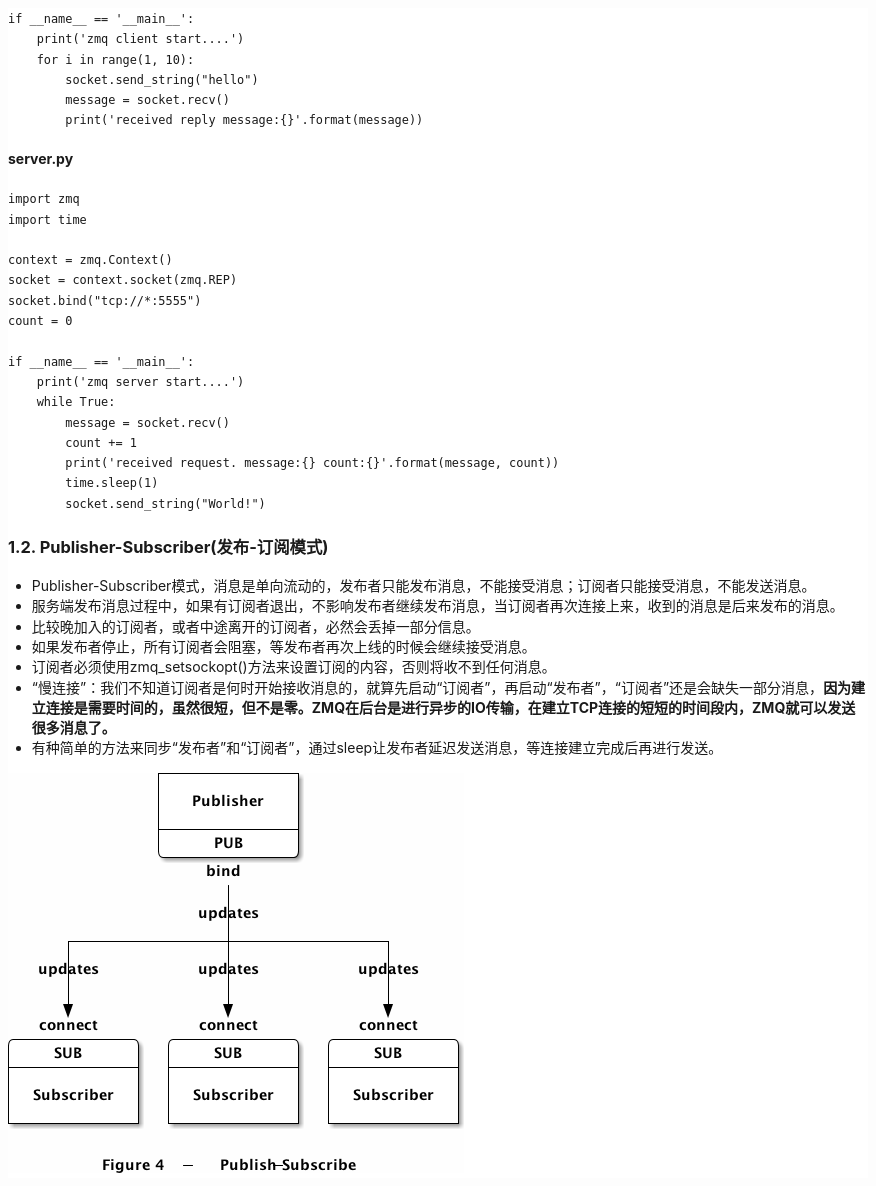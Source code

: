     if __name__ == '__main__':
        print('zmq client start....')
        for i in range(1, 10):
            socket.send_string("hello")
            message = socket.recv()
            print('received reply message:{}'.format(message))

#### server.py

    import zmq
    import time

    context = zmq.Context()
    socket = context.socket(zmq.REP)
    socket.bind("tcp://*:5555")
    count = 0

    if __name__ == '__main__':
        print('zmq server start....')
        while True:
            message = socket.recv()
            count += 1
            print('received request. message:{} count:{}'.format(message, count))
            time.sleep(1)
            socket.send_string("World!")

### 1.2. Publisher-Subscriber(发布-订阅模式)
* Publisher-Subscriber模式，消息是单向流动的，发布者只能发布消息，不能接受消息；订阅者只能接受消息，不能发送消息。
* 服务端发布消息过程中，如果有订阅者退出，不影响发布者继续发布消息，当订阅者再次连接上来，收到的消息是后来发布的消息。
* 比较晚加入的订阅者，或者中途离开的订阅者，必然会丢掉一部分信息。
* 如果发布者停止，所有订阅者会阻塞，等发布者再次上线的时候会继续接受消息。
* 订阅者必须使用zmq_setsockopt()方法来设置订阅的内容，否则将收不到任何消息。
* “慢连接”：我们不知道订阅者是何时开始接收消息的，就算先启动“订阅者”，再启动“发布者”，“订阅者”还是会缺失一部分消息，**因为建立连接是需要时间的，虽然很短，但不是零。ZMQ在后台是进行异步的IO传输，在建立TCP连接的短短的时间段内，ZMQ就可以发送很多消息了。**
* 有种简单的方法来同步“发布者”和“订阅者”，通过sleep让发布者延迟发送消息，等连接建立完成后再进行发送。

![](../pic/others/chapter1_4zmq.png)
